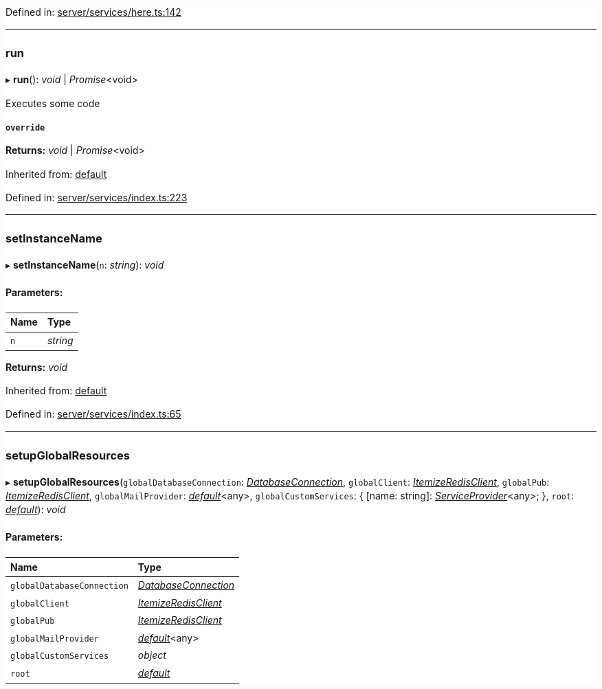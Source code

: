 Defined in: [server/services/here.ts:142](https://github.com/onzag/itemize/blob/3efa2a4a/server/services/here.ts#L142)

___

### run

▸ **run**(): *void* \| *Promise*<void\>

Executes some code

**`override`** 

**Returns:** *void* \| *Promise*<void\>

Inherited from: [default](server_services_base_locationsearchprovider.default.md)

Defined in: [server/services/index.ts:223](https://github.com/onzag/itemize/blob/3efa2a4a/server/services/index.ts#L223)

___

### setInstanceName

▸ **setInstanceName**(`n`: *string*): *void*

#### Parameters:

Name | Type |
:------ | :------ |
`n` | *string* |

**Returns:** *void*

Inherited from: [default](server_services_base_locationsearchprovider.default.md)

Defined in: [server/services/index.ts:65](https://github.com/onzag/itemize/blob/3efa2a4a/server/services/index.ts#L65)

___

### setupGlobalResources

▸ **setupGlobalResources**(`globalDatabaseConnection`: [*DatabaseConnection*](database.databaseconnection.md), `globalClient`: [*ItemizeRedisClient*](server_redis.itemizeredisclient.md), `globalPub`: [*ItemizeRedisClient*](server_redis.itemizeredisclient.md), `globalMailProvider`: [*default*](server_services_base_mailprovider.default.md)<any\>, `globalCustomServices`: { [name: string]: [*ServiceProvider*](server_services.serviceprovider.md)<any\>;  }, `root`: [*default*](base_root.default.md)): *void*

#### Parameters:

Name | Type |
:------ | :------ |
`globalDatabaseConnection` | [*DatabaseConnection*](database.databaseconnection.md) |
`globalClient` | [*ItemizeRedisClient*](server_redis.itemizeredisclient.md) |
`globalPub` | [*ItemizeRedisClient*](server_redis.itemizeredisclient.md) |
`globalMailProvider` | [*default*](server_services_base_mailprovider.default.md)<any\> |
`globalCustomServices` | *object* |
`root` | [*default*](base_root.default.md) |
